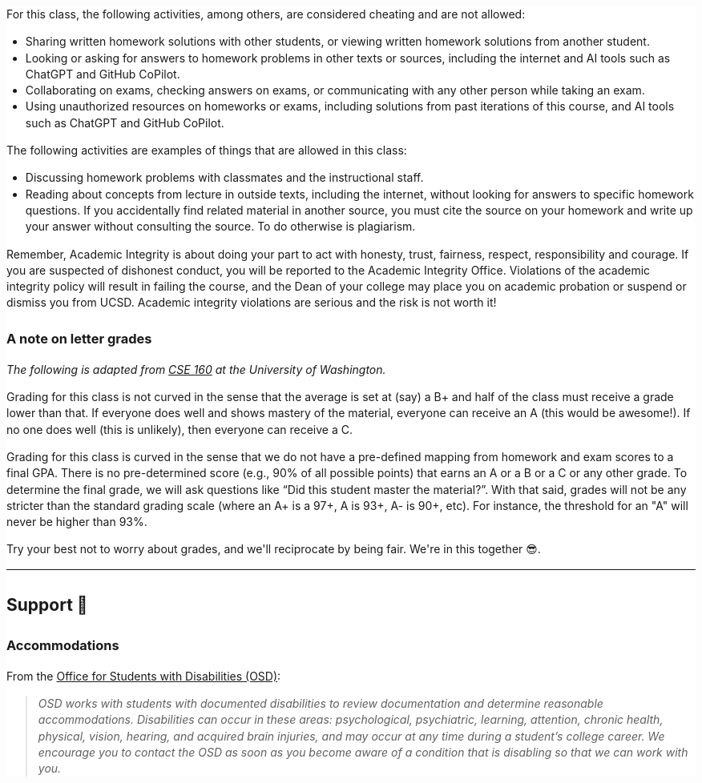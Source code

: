 For this class, the following activities, among others, are considered cheating and are not allowed:
- Sharing written homework solutions with other students, or viewing written homework solutions from another student.
- Looking or asking for answers to homework problems in other texts or sources, including the internet and AI tools such as ChatGPT and GitHub CoPilot.
- Collaborating on exams, checking answers on exams, or communicating with any other person while taking an exam.
- Using unauthorized resources on homeworks or exams, including solutions from past iterations of this course, and AI tools such as ChatGPT and GitHub CoPilot.

The following activities are examples of things that are allowed in this class:
- Discussing homework problems with classmates and the instructional staff.
- Reading about concepts from lecture in outside texts, including the internet, without looking for answers to specific homework questions. If you accidentally find related material in another source, you must cite the source on your homework and write up your answer without consulting the source. To do otherwise is plagiarism.

Remember, Academic Integrity is about doing your part to act with honesty, trust, fairness, respect, responsibility and courage. If you are suspected of dishonest conduct, you will be reported to the Academic Integrity Office. Violations of the academic integrity policy will result in failing the course, and the Dean of your college may place you on academic probation or suspend or dismiss you from UCSD. Academic integrity violations are serious and the risk is not worth it!

### A note on letter grades

_The following is adapted from [CSE 160](https://courses.cs.washington.edu/courses/cse160/20au/syllabus/index.html#curve) at the University of Washington._

Grading for this class is not curved in the sense that the average is set at (say) a B+ and half of the class must receive a grade lower than that. If everyone does well and shows mastery of the material, everyone can receive an A (this would be awesome!). If no one does well (this is unlikely), then everyone can receive a C.

Grading for this class is curved in the sense that we do not have a pre-defined mapping from homework and exam scores to a final GPA. There is no pre-determined score (e.g., 90% of all possible points) that earns an A or a B or a C or any other grade. To determine the final grade, we will ask questions like “Did this student master the material?”. With that said, grades will not be any stricter than the standard grading scale (where an A+ is a 97+, A is 93+, A- is 90+, etc). For instance, the threshold for an "A" will never be higher than 93%.

Try your best not to worry about grades, and we'll reciprocate by being fair. We're in this together 😎.

---

## Support 🤝

### Accommodations

From the [Office for Students with Disabilities (OSD)](https://osd.ucsd.edu/):

>_OSD works with students with documented disabilities to review documentation and determine reasonable accommodations. Disabilities can occur in these areas: psychological, psychiatric, learning, attention, chronic health, physical, vision, hearing, and acquired brain injuries, and may occur at any time during a student’s college career. We encourage you to contact the OSD as soon as you become aware of a condition that is disabling so that we can work with you._
